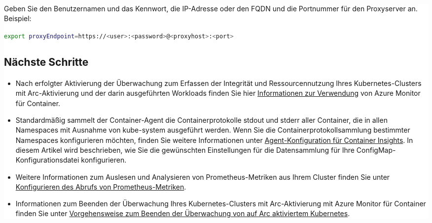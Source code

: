 Geben Sie den Benutzernamen und das Kennwort, die IP-Adresse oder den FQDN und die Portnummer für den Proxyserver an. Beispiel:

```bash
export proxyEndpoint=https://<user>:<password>@<proxyhost>:<port>
```

## <a name="next-steps"></a>Nächste Schritte

- Nach erfolgter Aktivierung der Überwachung zum Erfassen der Integrität und Ressourcennutzung Ihres Kubernetes-Clusters mit Arc-Aktivierung und der darin ausgeführten Workloads finden Sie hier [Informationen zur Verwendung](container-insights-analyze.md) von Azure Monitor für Container.

- Standardmäßig sammelt der Container-Agent die Containerprotokolle stdout und stderr aller Container, die in allen Namespaces mit Ausnahme von kube-system ausgeführt werden. Wenn Sie die Containerprotokollsammlung bestimmter Namespaces konfigurieren möchten, finden Sie weitere Informationen unter [Agent-Konfiguration für Container Insights](container-insights-agent-config.md). In diesem Artikel wird beschrieben, wie Sie die gewünschten Einstellungen für die Datensammlung für Ihre ConfigMap-Konfigurationsdatei konfigurieren.

- Weitere Informationen zum Auslesen und Analysieren von Prometheus-Metriken aus Ihrem Cluster finden Sie unter [Konfigurieren des Abrufs von Prometheus-Metriken](container-insights-prometheus-integration.md).

- Informationen zum Beenden der Überwachung Ihres Kubernetes-Clusters mit Arc-Aktivierung mit Azure Monitor für Container finden Sie unter [Vorgehensweise zum Beenden der Überwachung von auf Arc aktiviertem Kubernetes](container-insights-optout-hybrid.md#how-to-stop-monitoring-on-arc-enabled-kubernetes).
